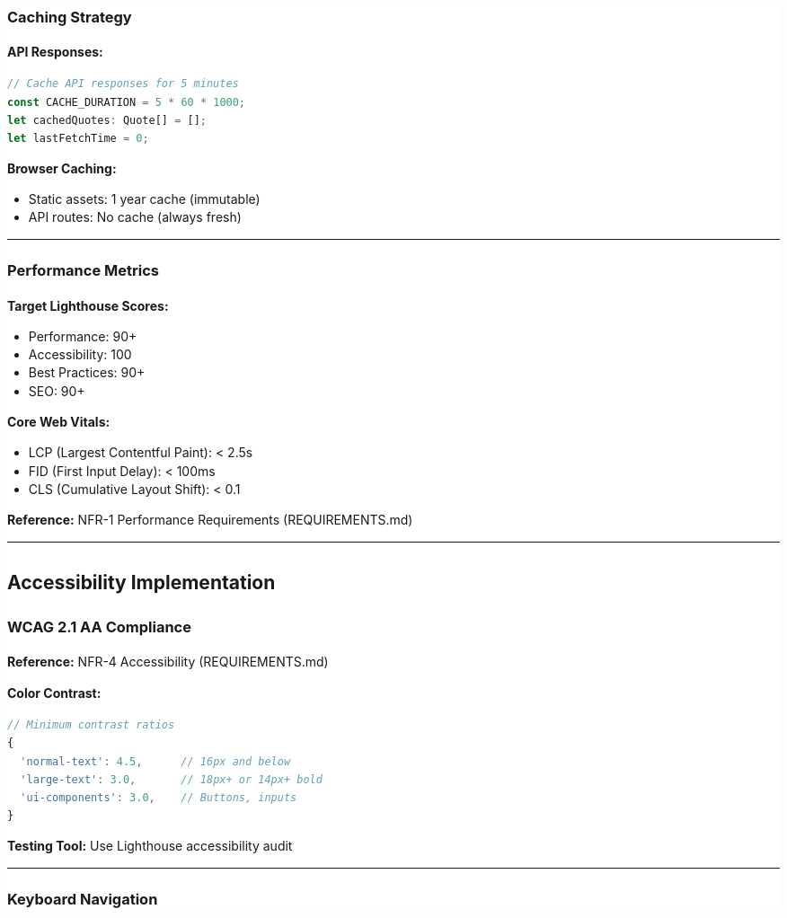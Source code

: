 
### Caching Strategy

**API Responses:**
```typescript
// Cache API responses for 5 minutes
const CACHE_DURATION = 5 * 60 * 1000;
let cachedQuotes: Quote[] = [];
let lastFetchTime = 0;
```

**Browser Caching:**
- Static assets: 1 year cache (immutable)
- API routes: No cache (always fresh)

---

### Performance Metrics

**Target Lighthouse Scores:**
- Performance: 90+
- Accessibility: 100
- Best Practices: 90+
- SEO: 90+

**Core Web Vitals:**
- LCP (Largest Contentful Paint): < 2.5s
- FID (First Input Delay): < 100ms
- CLS (Cumulative Layout Shift): < 0.1

**Reference:** NFR-1 Performance Requirements (REQUIREMENTS.md)

---

## Accessibility Implementation

### WCAG 2.1 AA Compliance

**Reference:** NFR-4 Accessibility (REQUIREMENTS.md)

**Color Contrast:**
```typescript
// Minimum contrast ratios
{
  'normal-text': 4.5,      // 16px and below
  'large-text': 3.0,       // 18px+ or 14px+ bold
  'ui-components': 3.0,    // Buttons, inputs
}
```

**Testing Tool:** Use Lighthouse accessibility audit

---

### Keyboard Navigation

